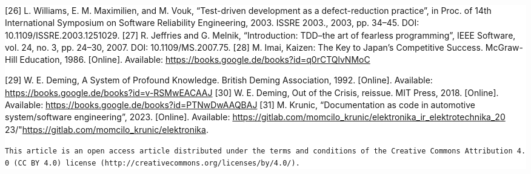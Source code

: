 [26]	L. Williams, E. M. Maximilien, and M. Vouk, “Test-driven development as a defect-reduction practice”, in Proc. of 14th International Symposium on Software Reliability Engineering, 2003. ISSRE 2003., 2003, pp. 34–45. DOI: 10.1109/ISSRE.2003.1251029.
[27]	R. Jeffries and G. Melnik, “Introduction: TDD–the art of fearless programming”, IEEE Software, vol. 24, no. 3, pp. 24–30, 2007. DOI: 10.1109/MS.2007.75.
[28]	M. Imai, Kaizen: The Key to Japan’s Competitive Success. McGraw-Hill	Education,	1986.	[Online].	Available: https://books.google.de/books?id=q0rCTQlvNMoC
 
[29]	W. E. Deming, A System of Profound Knowledge. British Deming Association,	1992.	[Online].	Available: https://books.google.de/books?id=v-RSMwEACAAJ
[30]	W. E. Deming, Out of the Crisis, reissue. MIT Press, 2018. [Online].
Available: https://books.google.de/books?id=PTNwDwAAQBAJ
[31]	M. Krunic, “Documentation as code in automotive system/software engineering”,	2023.	[Online].	Available: https://gitlab.com/momcilo_krunic/elektronika_ir_elektrotechnika_20 23/"https://gitlab.com/momcilo_krunic/elektronika.
 

 	This article is an open access article distributed under the terms and conditions of the Creative Commons Attribution 4.0 (CC BY 4.0) license (http://creativecommons.org/licenses/by/4.0/).


